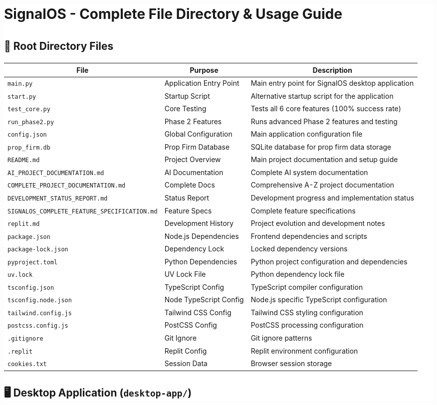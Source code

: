 
# SignalOS - Complete File Directory & Usage Guide

## 📁 Root Directory Files

| File | Purpose | Description |
|------|---------|-------------|
| `main.py` | Application Entry Point | Main entry point for SignalOS desktop application |
| `start.py` | Startup Script | Alternative startup script for the application |
| `test_core.py` | Core Testing | Tests all 6 core features (100% success rate) |
| `run_phase2.py` | Phase 2 Features | Runs advanced Phase 2 features and testing |
| `config.json` | Global Configuration | Main application configuration file |
| `prop_firm.db` | Prop Firm Database | SQLite database for prop firm data storage |
| `README.md` | Project Overview | Main project documentation and setup guide |
| `AI_PROJECT_DOCUMENTATION.md` | AI Documentation | Complete AI system documentation |
| `COMPLETE_PROJECT_DOCUMENTATION.md` | Complete Docs | Comprehensive A-Z project documentation |
| `DEVELOPMENT_STATUS_REPORT.md` | Status Report | Development progress and implementation status |
| `SIGNALOS_COMPLETE_FEATURE_SPECIFICATION.md` | Feature Specs | Complete feature specifications |
| `replit.md` | Development History | Project evolution and development notes |
| `package.json` | Node.js Dependencies | Frontend dependencies and scripts |
| `package-lock.json` | Dependency Lock | Locked dependency versions |
| `pyproject.toml` | Python Dependencies | Python project configuration and dependencies |
| `uv.lock` | UV Lock File | Python dependency lock file |
| `tsconfig.json` | TypeScript Config | TypeScript compiler configuration |
| `tsconfig.node.json` | Node TypeScript Config | Node.js specific TypeScript configuration |
| `tailwind.config.js` | Tailwind CSS Config | Tailwind CSS styling configuration |
| `postcss.config.js` | PostCSS Config | PostCSS processing configuration |
| `.gitignore` | Git Ignore | Git ignore patterns |
| `.replit` | Replit Config | Replit environment configuration |
| `cookies.txt` | Session Data | Browser session storage |

## 🖥️ Desktop Application (`desktop-app/`)
